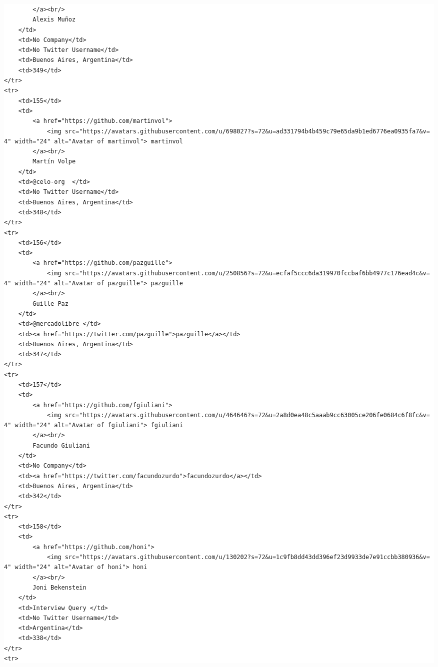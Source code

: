 			</a><br/>
			Alexis Muñoz
		</td>
		<td>No Company</td>
		<td>No Twitter Username</td>
		<td>Buenos Aires, Argentina</td>
		<td>349</td>
	</tr>
	<tr>
		<td>155</td>
		<td>
			<a href="https://github.com/martinvol">
				<img src="https://avatars.githubusercontent.com/u/698027?s=72&u=ad331794b4b459c79e65da9b1ed6776ea0935fa7&v=4" width="24" alt="Avatar of martinvol"> martinvol
			</a><br/>
			Martín Volpe
		</td>
		<td>@celo-org  </td>
		<td>No Twitter Username</td>
		<td>Buenos Aires, Argentina</td>
		<td>348</td>
	</tr>
	<tr>
		<td>156</td>
		<td>
			<a href="https://github.com/pazguille">
				<img src="https://avatars.githubusercontent.com/u/250856?s=72&u=ecfaf5ccc6da319970fccbaf6bb4977c176ead4c&v=4" width="24" alt="Avatar of pazguille"> pazguille
			</a><br/>
			Guille Paz
		</td>
		<td>@mercadolibre </td>
		<td><a href="https://twitter.com/pazguille">pazguille</a></td>
		<td>Buenos Aires, Argentina</td>
		<td>347</td>
	</tr>
	<tr>
		<td>157</td>
		<td>
			<a href="https://github.com/fgiuliani">
				<img src="https://avatars.githubusercontent.com/u/464646?s=72&u=2a8d0ea48c5aaab9cc63005ce206fe0684c6f8fc&v=4" width="24" alt="Avatar of fgiuliani"> fgiuliani
			</a><br/>
			Facundo Giuliani
		</td>
		<td>No Company</td>
		<td><a href="https://twitter.com/facundozurdo">facundozurdo</a></td>
		<td>Buenos Aires, Argentina</td>
		<td>342</td>
	</tr>
	<tr>
		<td>158</td>
		<td>
			<a href="https://github.com/honi">
				<img src="https://avatars.githubusercontent.com/u/130202?s=72&u=1c9fb8dd43dd396ef23d9933de7e91ccbb380936&v=4" width="24" alt="Avatar of honi"> honi
			</a><br/>
			Joni Bekenstein
		</td>
		<td>Interview Query </td>
		<td>No Twitter Username</td>
		<td>Argentina</td>
		<td>338</td>
	</tr>
	<tr>